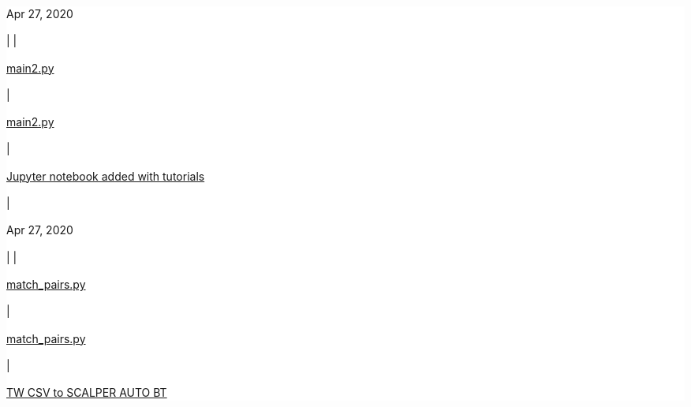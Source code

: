 Apr 27, 2020

 |
| 

[main2.py](https://github.com/iamcos/haasomeapitools/blob/master/main2.py "main2.py")







 | 

[main2.py](https://github.com/iamcos/haasomeapitools/blob/master/main2.py "main2.py")







 | 

[Jupyter notebook added with tutorials](https://github.com/iamcos/haasomeapitools/commit/a7121f68a205116a764c7ab3c195b97ed7bd034f "Jupyter notebook added with tutorials")



 | 

Apr 27, 2020

 |
| 

[match\_pairs.py](https://github.com/iamcos/haasomeapitools/blob/master/match_pairs.py "match_pairs.py")







 | 

[match\_pairs.py](https://github.com/iamcos/haasomeapitools/blob/master/match_pairs.py "match_pairs.py")







 | 

[TW CSV to SCALPER AUTO BT](https://github.com/iamcos/haasomeapitools/commit/7de0e475dee9fa54f6e076097784f3ba6dd94169 "TW CSV to SCALPER AUTO BT")


